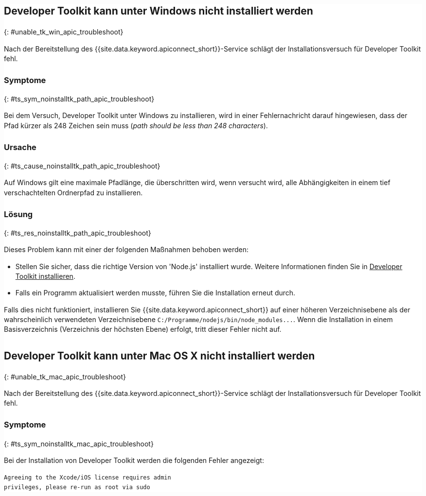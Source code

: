 ## Developer Toolkit kann unter Windows nicht installiert werden
{: #unable_tk_win_apic_troubleshoot}

Nach der Bereitstellung des {{site.data.keyword.apiconnect_short}}-Service schlägt der
Installationsversuch für Developer Toolkit fehl.

### Symptome
{: #ts_sym_noinstalltk_path_apic_troubleshoot}

Bei dem Versuch, Developer Toolkit unter Windows zu installieren, wird in einer Fehlernachricht darauf hingewiesen, dass der Pfad kürzer als 248 Zeichen sein muss (*path should be less than 248 characters*).

### Ursache
{: #ts_cause_noinstalltk_path_apic_troubleshoot}

Auf Windows gilt eine maximale Pfadlänge, die überschritten wird, wenn versucht wird, alle Abhängigkeiten in einem tief verschachtelten
Ordnerpfad zu installieren.

### Lösung
{: #ts_res_noinstalltk_path_apic_troubleshoot}

Dieses Problem kann mit einer der folgenden Maßnahmen behoben werden:

- Stellen Sie sicher, dass die richtige Version von 'Node.js' installiert wurde. Weitere Informationen finden Sie in [Developer Toolkit installieren](/docs/services/apiconnect?topic=apiconnect-creating_apis).

- Falls ein Programm aktualisiert werden musste, führen Sie die Installation erneut durch.

Falls dies nicht funktioniert, installieren Sie {{site.data.keyword.apiconnect_short}} auf einer höheren Verzeichnisebene als der wahrscheinlich verwendeten Verzeichnisebene
`C:/Programme/nodejs/bin/node_modules...`. Wenn die Installation in einem Basisverzeichnis (Verzeichnis der höchsten Ebene) erfolgt,
tritt dieser Fehler nicht auf.

## Developer Toolkit kann unter Mac OS X nicht installiert werden
{: #unable_tk_mac_apic_troubleshoot}

Nach der Bereitstellung des {{site.data.keyword.apiconnect_short}}-Service schlägt der
Installationsversuch für Developer Toolkit fehl.

### Symptome
{: #ts_sym_noinstalltk_mac_apic_troubleshoot}

Bei der Installation von Developer Toolkit werden die folgenden
Fehler angezeigt:
```
Agreeing to the Xcode/iOS license requires admin
privileges, please re-run as root via sudo
```
